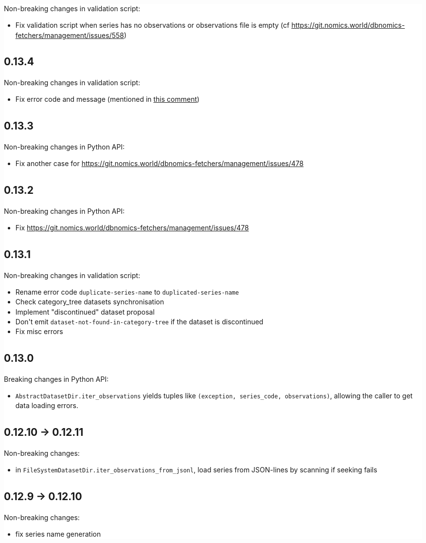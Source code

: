 Non-breaking changes in validation script:

- Fix validation script when series has no observations or observations file is empty (cf https://git.nomics.world/dbnomics-fetchers/management/issues/558)

## 0.13.4

Non-breaking changes in validation script:

- Fix error code and message (mentioned in [this comment](https://git.nomics.world/dbnomics-fetchers/management/issues/483#note_10815))

## 0.13.3

Non-breaking changes in Python API:

- Fix another case for https://git.nomics.world/dbnomics-fetchers/management/issues/478

## 0.13.2

Non-breaking changes in Python API:

- Fix https://git.nomics.world/dbnomics-fetchers/management/issues/478

## 0.13.1

Non-breaking changes in validation script:

- Rename error code `duplicate-series-name` to `duplicated-series-name`
- Check category_tree datasets synchronisation
- Implement "discontinued" dataset proposal
- Don't emit `dataset-not-found-in-category-tree` if the dataset is discontinued
- Fix misc errors

## 0.13.0

Breaking changes in Python API:

- `AbstractDatasetDir.iter_observations` yields tuples like `(exception, series_code, observations)`, allowing the caller to get data loading errors.

## 0.12.10 -> 0.12.11

Non-breaking changes:

- in `FileSystemDatasetDir.iter_observations_from_jsonl`, load series from JSON-lines by scanning if seeking fails

## 0.12.9 -> 0.12.10

Non-breaking changes:

- fix series name generation

